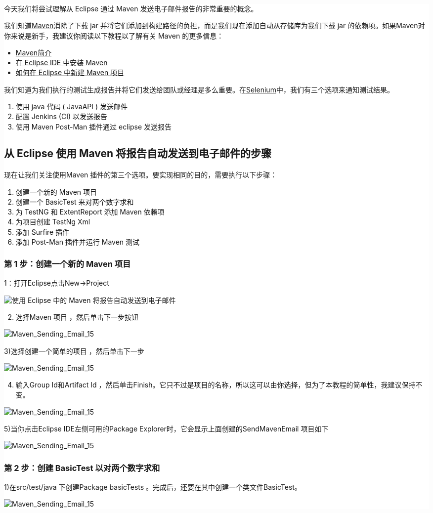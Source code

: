 今天我们将尝试理解从 Eclipse 通过 Maven 发送电子邮件报告的非常重要的概念。

我们知道[Maven](https://toolsqa.com/maven/maven-introduction/)消除了下载 jar 并将它们添加到构建路径的负担，而是我们现在添加自动从存储库为我们下载 jar 的依赖项。如果Maven对你来说是新手，我建议你阅读以下教程以了解有关 Maven 的更多信息：

-   [Maven简介](https://toolsqa.com/maven/maven-introduction)
-   [在 Eclipse IDE 中安装 Maven](https://toolsqa.com/maven/how-to-install-maven-eclipse-ide/)
-   [如何在 Eclipse 中新建 Maven 项目](https://toolsqa.com/maven/create-new-maven-project-eclipse/)

我们知道为我们执行的测试生成报告并将它们发送给团队或经理是多么重要。在[Selenium](https://toolsqa.com/selenium-webdriver/selenium-tutorial/)中，我们有三个选项来通知测试结果。

1.  使用 java 代码 ( JavaAPI ) 发送邮件
2.  配置 Jenkins (CI) 以发送报告
3.  使用 Maven Post-Man 插件通过 eclipse 发送报告

## 从 Eclipse 使用 Maven 将报告自动发送到电子邮件的步骤

现在让我们关注使用Maven 插件的第三个选项。要实现相同的目的，需要执行以下步骤：

1.  创建一个新的 Maven 项目
2.  创建一个 BasicTest 来对两个数字求和
3.  为 TestNG 和 ExtentReport 添加 Maven 依赖项
4.  为项目创建 TestNg Xml
5.  添加 Surfire 插件
6.  添加 Post-Man 插件并运行 Maven 测试

### 第 1 步：创建一个新的 Maven 项目

1：打开Eclipse点击New->Project

![使用 Eclipse 中的 Maven 将报告自动发送到电子邮件](https://www.toolsqa.com/gallery/Maven/1.Send%20Reports%20Automatically%20to%20Email%20using%20Maven%20from%20Eclipse.png)

2) 选择Maven 项目 ，然后单击下一步按钮

![Maven_Sending_Email_15](https://www.toolsqa.com/gallery/Maven/2.Maven_Sending_Email_15.png)

3)选择创建一个简单的项目 ，然后单击下一步

![Maven_Sending_Email_15](https://www.toolsqa.com/gallery/Maven/3.Maven_Sending_Email_15.png)

4) 输入Group Id和Artifact Id ，然后单击Finish。它只不过是项目的名称，所以这可以由你选择，但为了本教程的简单性，我建议保持不变。

![Maven_Sending_Email_15](https://www.toolsqa.com/gallery/Maven/4.Maven_Sending_Email_15.png)

5)当你点击Eclipse IDE左侧可用的Package Explorer时，它会显示上面创建的SendMavenEmail 项目如下

![Maven_Sending_Email_15](https://www.toolsqa.com/gallery/Maven/5.Maven_Sending_Email_15.png)

### 第 2 步：创建 BasicTest 以对两个数字求和

1)在src/test/java 下创建Package basicTests 。完成后，还要在其中创建一个类文件BasicTest。

![Maven_Sending_Email_15](https://www.toolsqa.com/gallery/Maven/6.Maven_Sending_Email_15.png)
